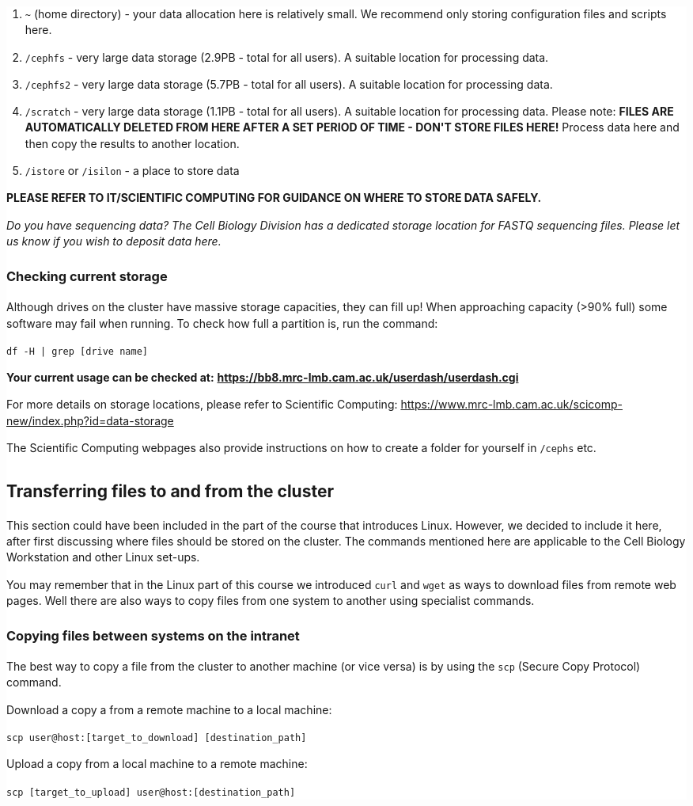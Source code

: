 1. `~` (home directory) - your data allocation here is relatively small.  We recommend only storing configuration files and scripts here.

2. `/cephfs` - very large data storage (2.9PB - total for all users). A suitable location for processing data.

3. `/cephfs2` - very large data storage (5.7PB - total for all users). A suitable location for processing data.

4. `/scratch` - very large data storage (1.1PB - total for all users). A suitable location for processing data.  Please note: **FILES ARE AUTOMATICALLY DELETED FROM HERE AFTER A SET PERIOD OF TIME - DON'T STORE FILES HERE!**  Process data here and then copy the results to another location.

5. `/istore` or `/isilon` - a place to store data

**PLEASE REFER TO IT/SCIENTIFIC COMPUTING FOR GUIDANCE ON WHERE TO STORE DATA SAFELY.**

*Do you have sequencing data?  The Cell Biology Division has a dedicated storage location for FASTQ sequencing files.  Please let us know if you wish to deposit data here.*

### Checking current storage
Although drives on the cluster have massive storage capacities, they can fill up!  When approaching capacity (>90% full) some software may fail when running.  To check how full a partition is, run the command:

    df -H | grep [drive name]

**Your current usage can be checked at:**
**https://bb8.mrc-lmb.cam.ac.uk/userdash/userdash.cgi**

For more details on storage locations, please refer to Scientific Computing:
https://www.mrc-lmb.cam.ac.uk/scicomp-new/index.php?id=data-storage

The Scientific Computing webpages also provide instructions on how to create a folder for yourself in `/cephs` etc.

## Transferring files to and from the cluster
This section could have been included in the part of the course that introduces Linux.  However, we decided to include it here, after first discussing where files should be stored on the cluster.  The commands mentioned here are applicable to the Cell Biology Workstation and other Linux set-ups.

You may remember that in the Linux part of this course we introduced `curl` and `wget` as ways to download files from remote web pages.  Well there are also ways to copy files from one system to another using specialist commands.

### Copying files between systems on the intranet
The best way to copy a file from the cluster to another machine (or vice versa) is by using the `scp` (Secure Copy Protocol) command. 

Download a copy a from a remote machine to a local machine:
        
    scp user@host:[target_to_download] [destination_path]  

Upload a copy from a local machine to a remote machine:
    
    scp [target_to_upload] user@host:[destination_path]
